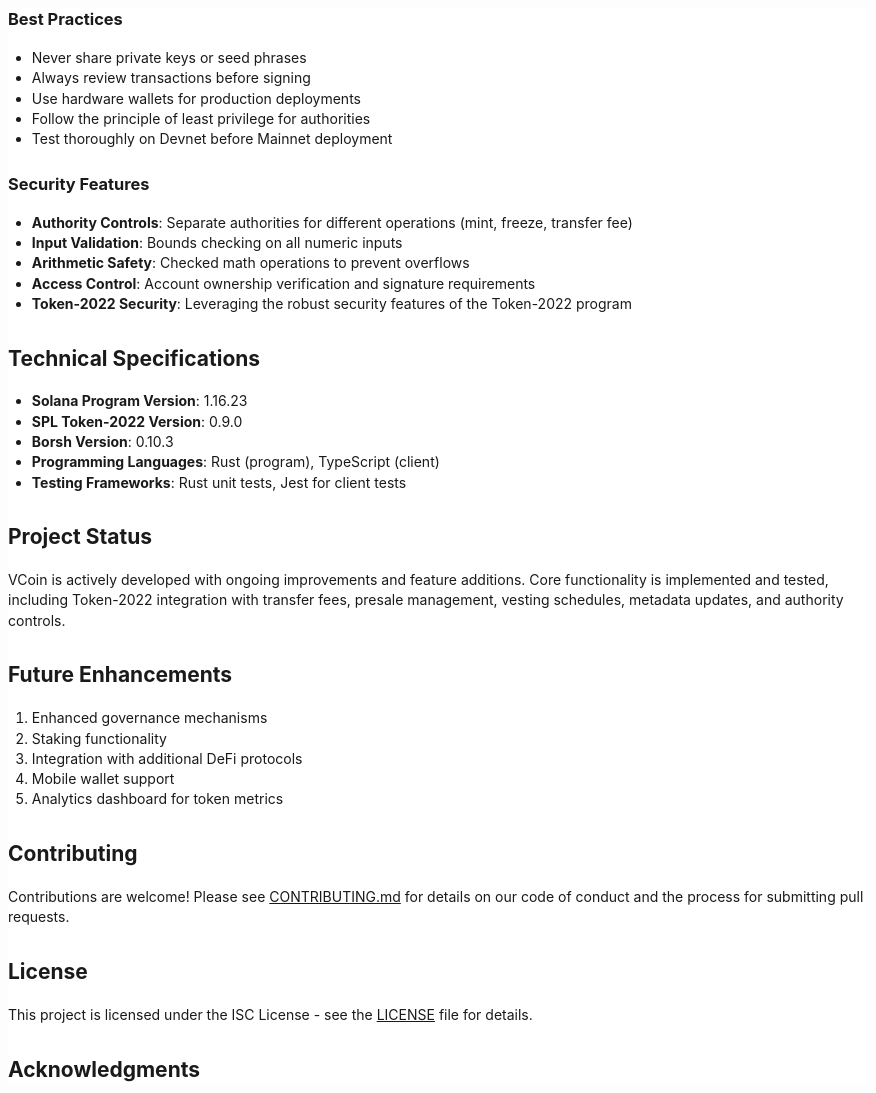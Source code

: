 ### Best Practices

- Never share private keys or seed phrases
- Always review transactions before signing
- Use hardware wallets for production deployments
- Follow the principle of least privilege for authorities
- Test thoroughly on Devnet before Mainnet deployment

### Security Features

- **Authority Controls**: Separate authorities for different operations (mint, freeze, transfer fee)
- **Input Validation**: Bounds checking on all numeric inputs
- **Arithmetic Safety**: Checked math operations to prevent overflows
- **Access Control**: Account ownership verification and signature requirements
- **Token-2022 Security**: Leveraging the robust security features of the Token-2022 program

## Technical Specifications

- **Solana Program Version**: 1.16.23
- **SPL Token-2022 Version**: 0.9.0
- **Borsh Version**: 0.10.3
- **Programming Languages**: Rust (program), TypeScript (client)
- **Testing Frameworks**: Rust unit tests, Jest for client tests

## Project Status

VCoin is actively developed with ongoing improvements and feature additions. Core functionality is implemented and tested, including Token-2022 integration with transfer fees, presale management, vesting schedules, metadata updates, and authority controls.

## Future Enhancements

1. Enhanced governance mechanisms
2. Staking functionality
3. Integration with additional DeFi protocols
4. Mobile wallet support
5. Analytics dashboard for token metrics

## Contributing

Contributions are welcome! Please see [CONTRIBUTING.md](CONTRIBUTING.md) for details on our code of conduct and the process for submitting pull requests.

## License

This project is licensed under the ISC License - see the [LICENSE](LICENSE) file for details.

## Acknowledgments
